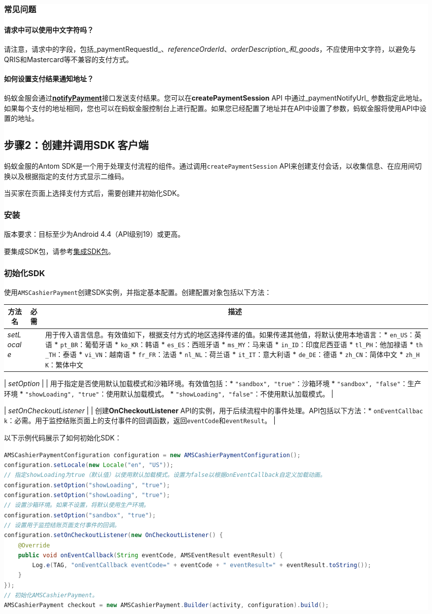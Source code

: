 ### 常见问题

#### 请求中可以使用中文字符吗？

请注意，请求中的字段，包括_paymentRequestId_、_referenceOrderId_、_orderDescription_和_goods_，不应使用中文字符，以避免与QRIS和Mastercard等不兼容的支付方式。

#### 如何设置支付结果通知地址？

蚂蚁金服会通过[**notifyPayment**](https://global.alipay.com/docs/ac/ams/paymentrn_online)接口发送支付结果。您可以在**createPaymentSession** API 中通过_paymentNotifyUrl_ 参数指定此地址。如果每个支付的地址相同，您也可以在蚂蚁金服控制台上进行配置。如果您已经配置了地址并在API中设置了参数，蚂蚁金服将使用API中设置的地址。

步骤2：创建并调用SDK 客户端
---------------------------------------------

蚂蚁金服的Antom SDK是一个用于处理支付流程的组件。通过调用`createPaymentSession` API来创建支付会话，以收集信息、在应用间切换以及根据指定的支付方式显示二维码。

当买家在页面上选择支付方式后，需要创建并初始化SDK。

### 安装

版本要求：目标至少为Android 4.4（API级别19）或更高。

要集成SDK包，请参考[集成SDK包](https://global.alipay.com/docs/ac/antom_sdk/android_en)。

### 初始化SDK

使用`AMSCashierPayment`创建SDK实例，并指定基本配置。创建配置对象包括以下方法：

| **方法名** | **必需** | **描述** |
| --- | --- | --- |
| *setLocale* |  | 用于传入语言信息。有效值如下，根据支付方式的地区选择传递的值。如果传递其他值，将默认使用本地语言：* `en_US`：英语 * `pt_BR`：葡萄牙语 * `ko_KR`：韩语 * `es_ES`：西班牙语 * `ms_MY`：马来语 * `in_ID`：印度尼西亚语 * `tl_PH`：他加禄语 * `th_TH`：泰语 * `vi_VN`：越南语 * `fr_FR`：法语 * `nl_NL`：荷兰语 * `it_IT`：意大利语 * `de_DE`：德语 * `zh_CN`：简体中文 * `zh_HK`：繁体中文 |

| *setOption* |  | 用于指定是否使用默认加载模式和沙箱环境。有效值包括：* `"sandbox", "true"`：沙箱环境 * `"sandbox", "false"`：生产环境 * `"showLoading", "true"`：使用默认加载模式。 * `"showLoading", "false"`：不使用默认加载模式。 |

| *setOnCheckoutListener* |  | 创建**OnCheckoutListener** API的实例，用于后续流程中的事件处理。API包括以下方法：* `onEventCallback`：必需。用于监控结账页面上的支付事件的回调函数，返回`eventCode`和`eventResult`。 |

以下示例代码展示了如何初始化SDK：

```java
AMSCashierPaymentConfiguration configuration = new AMSCashierPaymentConfiguration();
configuration.setLocale(new Locale("en", "US"));
// 指定showLoading为true（默认值）以使用默认加载模式。设置为false以根据onEventCallback自定义加载动画。
configuration.setOption("showLoading", "true");
configuration.setOption("showLoading", "true");
// 设置沙箱环境。如果不设置，将默认使用生产环境。
configuration.setOption("sandbox", "true");
// 设置用于监控结账页面支付事件的回调。
configuration.setOnCheckoutListener(new OnCheckoutListener() {
    @Override
    public void onEventCallback(String eventCode, AMSEventResult eventResult) {
        Log.e(TAG, "onEventCallback eventCode=" + eventCode + " eventResult=" + eventResult.toString());
    }
});
// 初始化AMSCashierPayment。
AMSCashierPayment checkout = new AMSCashierPayment.Builder(activity, configuration).build();
```

